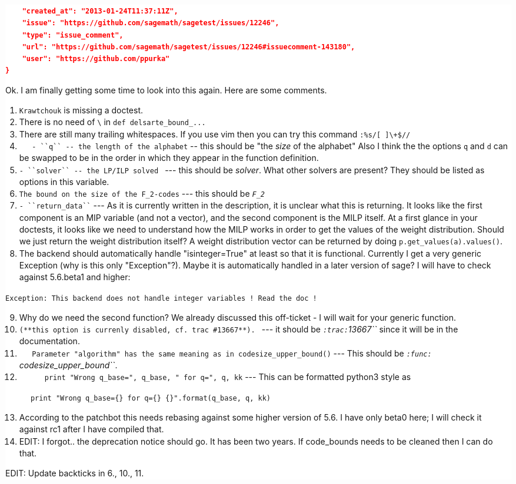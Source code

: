 ```json
    "created_at": "2013-01-24T11:37:11Z",
    "issue": "https://github.com/sagemath/sagetest/issues/12246",
    "type": "issue_comment",
    "url": "https://github.com/sagemath/sagetest/issues/12246#issuecomment-143180",
    "user": "https://github.com/ppurka"
}
```

Ok. I am finally getting some time to look into this again. Here are some comments.
1. `Krawtchouk` is missing a doctest.
2. There is no need of `\` in `def delsarte_bound_...`
3. There are still many trailing whitespaces. If you use vim then you can try this command `:%s/[ ]\+$//`
4. `   - ``q`` -- the length of the alphabet` -- this should be "the *size* of the alphabet"
    Also I think the the options `q` and `d` can be swapped to be in the order in which they appear
    in the function definition.
5. `- ``solver`` -- the LP/ILP solved ` --- this should be *solver*.
   What other solvers are present? They should be listed as options in this
   variable.
6. `The bound on the size of the F_2-codes` --- this should be *``F_2``*
7.  ` - ``return_data`` ` --- As it is currently written in the description, it is unclear what this is returning. It looks like the first component is an MIP variable (and not a vector), and the second component is the MILP itself. At a first glance in your doctests, it looks like we need to understand how the MILP works in order to get the values of the weight distribution. Should we just return the weight distribution itself?  A weight distribution vector can be returned by doing `p.get_values(a).values()`.
8. The backend should automatically handle "isinteger=True" at least so that it is functional. Currently I get a very generic Exception (why is this only "Exception"?). Maybe it is automatically handled in a later version of sage? I will have to check against 5.6.beta1 and higher:

```
Exception: This backend does not handle integer variables ! Read the doc !
```

9. Why do we need the second function? We already discussed this off-ticket - I will wait for your generic function.
10. `(**this option is currenly disabled, cf. trac #13667**). ` --- it should be *`:trac:`13667``* since it will be in the documentation.
21. `    Parameter "algorithm" has the same meaning as in codesize_upper_bound() ` --- This should be *`:func:`codesize_upper_bound``*.
32. `      print "Wrong q_base=", q_base, " for q=", q, kk` --- This can be formatted python3 style as

```
      print "Wrong q_base={} for q={} {}".format(q_base, q, kk)
```

13. According to the patchbot this needs rebasing against some higher version of 5.6. I have only beta0 here; I will check it against rc1 after I have compiled that.
24. EDIT: I forgot.. the deprecation notice should go. It has been two years. If code_bounds needs to be cleaned then I can do that.

EDIT: Update backticks in 6., 10., 11.
